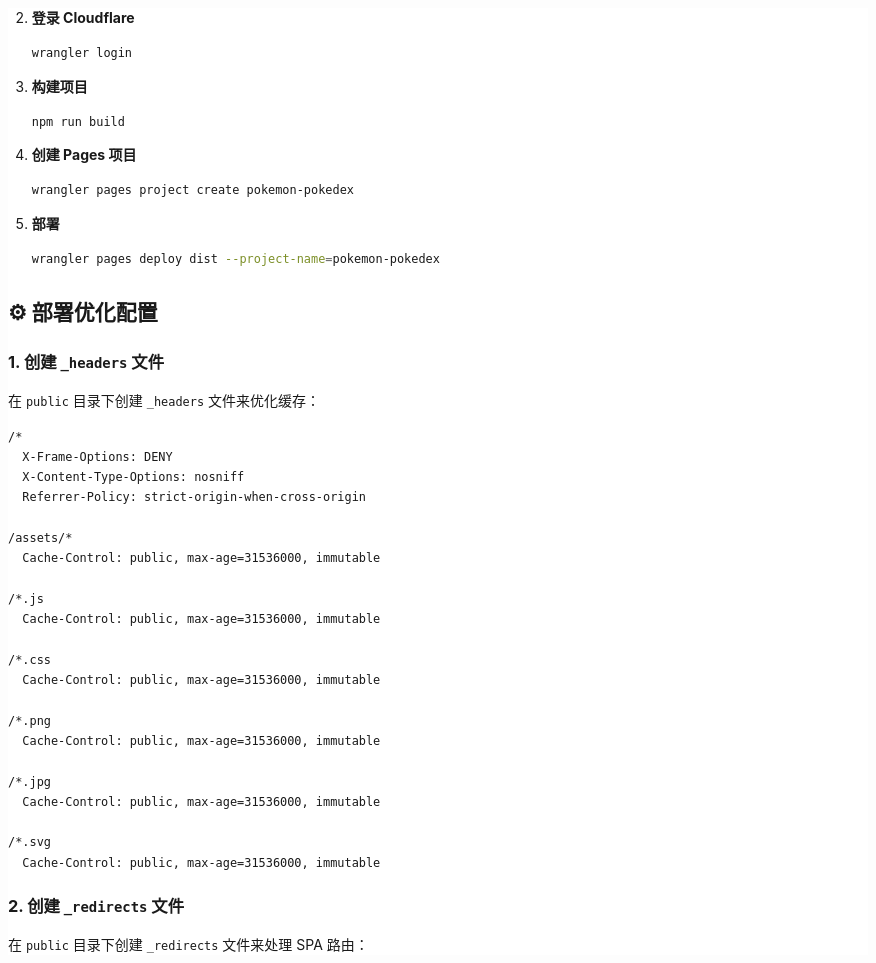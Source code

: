 2. **登录 Cloudflare**
   ```bash
   wrangler login
   ```

3. **构建项目**
   ```bash
   npm run build
   ```

4. **创建 Pages 项目**
   ```bash
   wrangler pages project create pokemon-pokedex
   ```

5. **部署**
   ```bash
   wrangler pages deploy dist --project-name=pokemon-pokedex
   ```

## ⚙️ 部署优化配置

### 1. 创建 `_headers` 文件

在 `public` 目录下创建 `_headers` 文件来优化缓存：

```
/*
  X-Frame-Options: DENY
  X-Content-Type-Options: nosniff
  Referrer-Policy: strict-origin-when-cross-origin

/assets/*
  Cache-Control: public, max-age=31536000, immutable

/*.js
  Cache-Control: public, max-age=31536000, immutable

/*.css
  Cache-Control: public, max-age=31536000, immutable

/*.png
  Cache-Control: public, max-age=31536000, immutable

/*.jpg
  Cache-Control: public, max-age=31536000, immutable

/*.svg
  Cache-Control: public, max-age=31536000, immutable
```

### 2. 创建 `_redirects` 文件

在 `public` 目录下创建 `_redirects` 文件来处理 SPA 路由：
